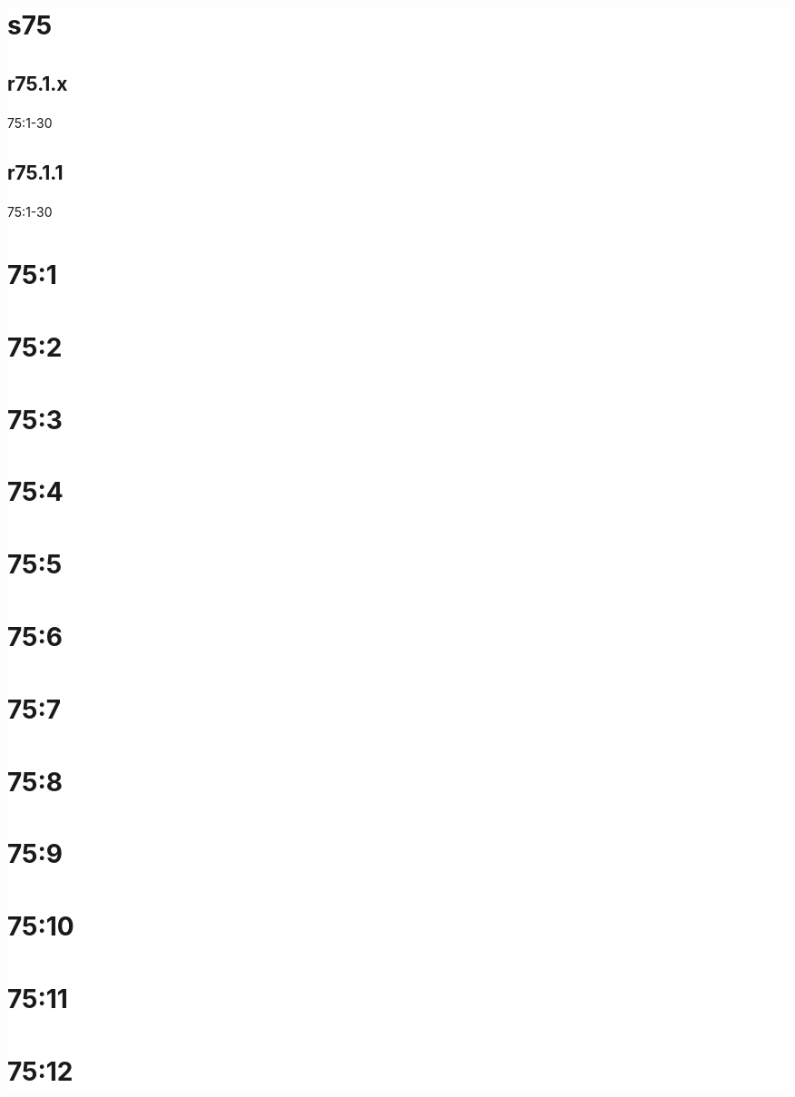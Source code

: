 
# s75
## r75.1.x
75:1-30
## r75.1.1
75:1-30
# 75:1

# 75:2


# 75:3


# 75:4


# 75:5


# 75:6


# 75:7


# 75:8


# 75:9


# 75:10


# 75:11


# 75:12
